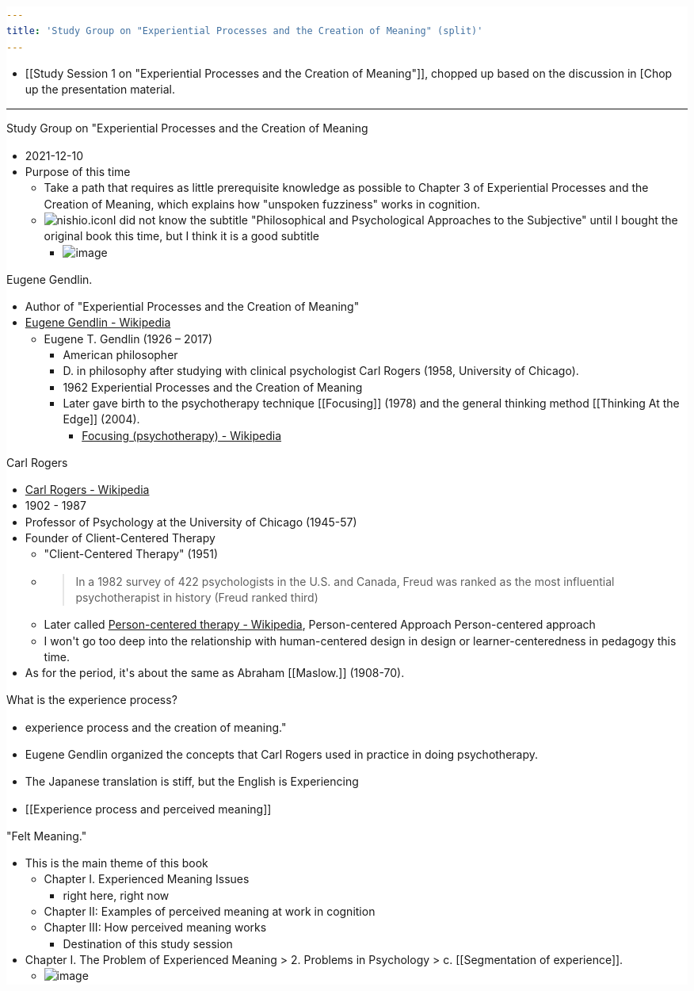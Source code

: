 ```yaml
---
title: 'Study Group on "Experiential Processes and the Creation of Meaning" (split)'
---
```


- [[Study Session 1 on "Experiential Processes and the Creation of Meaning"]], chopped up based on the discussion in [Chop up the presentation material.
---
Study Group on "Experiential Processes and the Creation of Meaning
- 2021-12-10
- Purpose of this time
    - Take a path that requires as little prerequisite knowledge as possible to Chapter 3 of Experiential Processes and the Creation of Meaning, which explains how "unspoken fuzziness" works in cognition.
    - <img src='https://scrapbox.io/api/pages/nishio-en/nishio/icon' alt='nishio.icon' height="19.5"/>I did not know the subtitle "Philosophical and Psychological Approaches to the Subjective" until I bought the original book this time, but I think it is a good subtitle
        - ![image](https://gyazo.com/cc01debb333881e198b2040e204593fd/thumb/1000)


Eugene Gendlin.
- Author of "Experiential Processes and the Creation of Meaning"
- [Eugene Gendlin - Wikipedia](https://en.wikipedia.org/wiki/Eugene_Gendlin)
    - Eugene T. Gendlin (1926 – 2017)
        - American philosopher
        - D. in philosophy after studying with clinical psychologist Carl Rogers (1958, University of Chicago).
        - 1962 Experiential Processes and the Creation of Meaning
        - Later gave birth to the psychotherapy technique [[Focusing]] (1978) and the general thinking method [[Thinking At the Edge]] (2004).
            - [Focusing (psychotherapy) - Wikipedia](https://en.wikipedia.org/wiki/Focusing_(psychotherapy))

Carl Rogers
- [Carl Rogers - Wikipedia](https://en.wikipedia.org/wiki/Carl_Rogers)
- 1902 - 1987
- Professor of Psychology at the University of Chicago (1945-57)
- Founder of Client-Centered Therapy
    - "Client-Centered Therapy" (1951)
    - > In a 1982 survey of 422 psychologists in the U.S. and Canada, Freud was ranked as the most influential psychotherapist in history (Freud ranked third)
    - Later called [Person-centered therapy - Wikipedia](https://en.wikipedia.org/wiki/Person-centered_therapy), Person-centered Approach Person-centered approach
    - I won't go too deep into the relationship with human-centered design in design or learner-centeredness in pedagogy this time.
- As for the period, it's about the same as Abraham [[Maslow.]] (1908-70).

What is the experience process?
- experience process and the creation of meaning."
- Eugene Gendlin organized the concepts that Carl Rogers used in practice in doing psychotherapy.
- The Japanese translation is stiff, but the English is Experiencing

- [[Experience process and perceived meaning]]

"Felt Meaning."
- This is the main theme of this book
    - Chapter I. Experienced Meaning Issues
        - right here, right now
    - Chapter II: Examples of perceived meaning at work in cognition
    - Chapter III: How perceived meaning works
        - Destination of this study session
- Chapter I. The Problem of Experienced Meaning > 2. Problems in Psychology > c. [[Segmentation of experience]].
    - ![image](https://gyazo.com/b43abb82a94b14a1759b2e6df255a25b/thumb/1000)